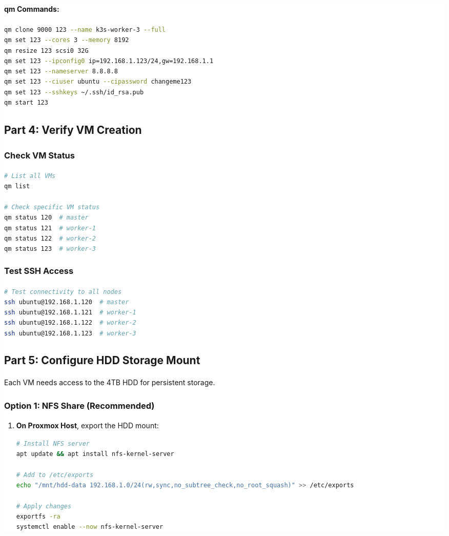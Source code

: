 #### qm Commands:
```bash
qm clone 9000 123 --name k3s-worker-3 --full
qm set 123 --cores 3 --memory 8192
qm resize 123 scsi0 32G
qm set 123 --ipconfig0 ip=192.168.1.123/24,gw=192.168.1.1
qm set 123 --nameserver 8.8.8.8
qm set 123 --ciuser ubuntu --cipassword changeme123
qm set 123 --sshkeys ~/.ssh/id_rsa.pub
qm start 123
```

## Part 4: Verify VM Creation

### Check VM Status
```bash
# List all VMs
qm list

# Check specific VM status
qm status 120  # master
qm status 121  # worker-1
qm status 122  # worker-2
qm status 123  # worker-3
```

### Test SSH Access
```bash
# Test connectivity to all nodes
ssh ubuntu@192.168.1.120  # master
ssh ubuntu@192.168.1.121  # worker-1
ssh ubuntu@192.168.1.122  # worker-2
ssh ubuntu@192.168.1.123  # worker-3
```

## Part 5: Configure HDD Storage Mount

Each VM needs access to the 4TB HDD for persistent storage.

### Option 1: NFS Share (Recommended)

1. **On Proxmox Host**, export the HDD mount:
   ```bash
   # Install NFS server
   apt update && apt install nfs-kernel-server

   # Add to /etc/exports
   echo "/mnt/hdd-data 192.168.1.0/24(rw,sync,no_subtree_check,no_root_squash)" >> /etc/exports
   
   # Apply changes
   exportfs -ra
   systemctl enable --now nfs-kernel-server
   ```
